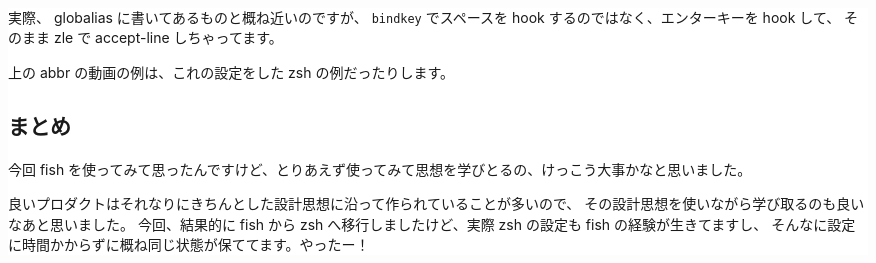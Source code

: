 実際、 globalias に書いてあるものと概ね近いのですが、
`bindkey` でスペースを hook するのではなく、エンターキーを hook して、
そのまま zle で accept-line しちゃってます。

上の abbr の動画の例は、これの設定をした zsh の例だったりします。



## まとめ

今回 fish を使ってみて思ったんですけど、とりあえず使ってみて思想を学びとるの、けっこう大事かなと思いました。

良いプロダクトはそれなりにきちんとした設計思想に沿って作られていることが多いので、
その設計思想を使いながら学び取るのも良いなあと思いました。
今回、結果的に fish から zsh へ移行しましたけど、実際 zsh の設定も fish の経験が生きてますし、
そんなに設定に時間かからずに概ね同じ状態が保ててます。やったー！
